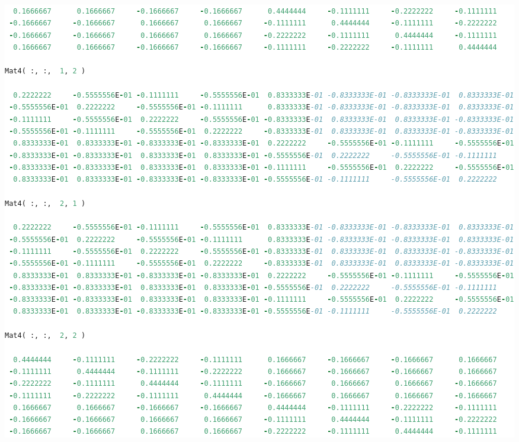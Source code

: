 ```fortran
  0.1666667      0.1666667     -0.1666667     -0.1666667      0.4444444     -0.1111111     -0.2222222     -0.1111111
 -0.1666667     -0.1666667      0.1666667      0.1666667     -0.1111111      0.4444444     -0.1111111     -0.2222222
 -0.1666667     -0.1666667      0.1666667      0.1666667     -0.2222222     -0.1111111      0.4444444     -0.1111111
  0.1666667      0.1666667     -0.1666667     -0.1666667     -0.1111111     -0.2222222     -0.1111111      0.4444444

Mat4( :, :,  1, 2 )

  0.2222222     -0.5555556E-01 -0.1111111     -0.5555556E-01  0.8333333E-01 -0.8333333E-01 -0.8333333E-01  0.8333333E-01
 -0.5555556E-01  0.2222222     -0.5555556E-01 -0.1111111      0.8333333E-01 -0.8333333E-01 -0.8333333E-01  0.8333333E-01
 -0.1111111     -0.5555556E-01  0.2222222     -0.5555556E-01 -0.8333333E-01  0.8333333E-01  0.8333333E-01 -0.8333333E-01
 -0.5555556E-01 -0.1111111     -0.5555556E-01  0.2222222     -0.8333333E-01  0.8333333E-01  0.8333333E-01 -0.8333333E-01
  0.8333333E-01  0.8333333E-01 -0.8333333E-01 -0.8333333E-01  0.2222222     -0.5555556E-01 -0.1111111     -0.5555556E-01
 -0.8333333E-01 -0.8333333E-01  0.8333333E-01  0.8333333E-01 -0.5555556E-01  0.2222222     -0.5555556E-01 -0.1111111
 -0.8333333E-01 -0.8333333E-01  0.8333333E-01  0.8333333E-01 -0.1111111     -0.5555556E-01  0.2222222     -0.5555556E-01
  0.8333333E-01  0.8333333E-01 -0.8333333E-01 -0.8333333E-01 -0.5555556E-01 -0.1111111     -0.5555556E-01  0.2222222

Mat4( :, :,  2, 1 )

  0.2222222     -0.5555556E-01 -0.1111111     -0.5555556E-01  0.8333333E-01 -0.8333333E-01 -0.8333333E-01  0.8333333E-01
 -0.5555556E-01  0.2222222     -0.5555556E-01 -0.1111111      0.8333333E-01 -0.8333333E-01 -0.8333333E-01  0.8333333E-01
 -0.1111111     -0.5555556E-01  0.2222222     -0.5555556E-01 -0.8333333E-01  0.8333333E-01  0.8333333E-01 -0.8333333E-01
 -0.5555556E-01 -0.1111111     -0.5555556E-01  0.2222222     -0.8333333E-01  0.8333333E-01  0.8333333E-01 -0.8333333E-01
  0.8333333E-01  0.8333333E-01 -0.8333333E-01 -0.8333333E-01  0.2222222     -0.5555556E-01 -0.1111111     -0.5555556E-01
 -0.8333333E-01 -0.8333333E-01  0.8333333E-01  0.8333333E-01 -0.5555556E-01  0.2222222     -0.5555556E-01 -0.1111111
 -0.8333333E-01 -0.8333333E-01  0.8333333E-01  0.8333333E-01 -0.1111111     -0.5555556E-01  0.2222222     -0.5555556E-01
  0.8333333E-01  0.8333333E-01 -0.8333333E-01 -0.8333333E-01 -0.5555556E-01 -0.1111111     -0.5555556E-01  0.2222222

Mat4( :, :,  2, 2 )

  0.4444444     -0.1111111     -0.2222222     -0.1111111      0.1666667     -0.1666667     -0.1666667      0.1666667
 -0.1111111      0.4444444     -0.1111111     -0.2222222      0.1666667     -0.1666667     -0.1666667      0.1666667
 -0.2222222     -0.1111111      0.4444444     -0.1111111     -0.1666667      0.1666667      0.1666667     -0.1666667
 -0.1111111     -0.2222222     -0.1111111      0.4444444     -0.1666667      0.1666667      0.1666667     -0.1666667
  0.1666667      0.1666667     -0.1666667     -0.1666667      0.4444444     -0.1111111     -0.2222222     -0.1111111
 -0.1666667     -0.1666667      0.1666667      0.1666667     -0.1111111      0.4444444     -0.1111111     -0.2222222
 -0.1666667     -0.1666667      0.1666667      0.1666667     -0.2222222     -0.1111111      0.4444444     -0.1111111
```
